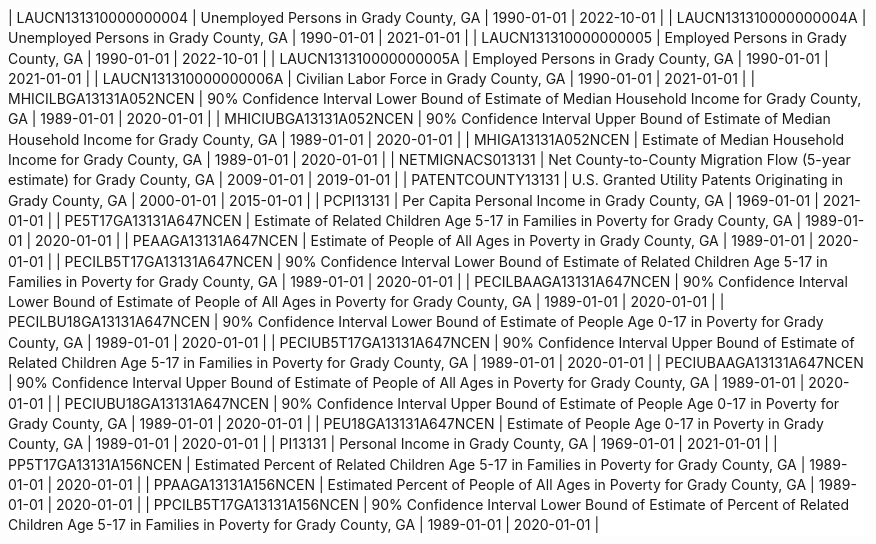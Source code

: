 | LAUCN131310000000004      | Unemployed Persons in Grady County, GA                                                                                                                                    | 1990-01-01          | 2022-10-01        |
| LAUCN131310000000004A     | Unemployed Persons in Grady County, GA                                                                                                                                    | 1990-01-01          | 2021-01-01        |
| LAUCN131310000000005      | Employed Persons in Grady County, GA                                                                                                                                      | 1990-01-01          | 2022-10-01        |
| LAUCN131310000000005A     | Employed Persons in Grady County, GA                                                                                                                                      | 1990-01-01          | 2021-01-01        |
| LAUCN131310000000006A     | Civilian Labor Force in Grady County, GA                                                                                                                                  | 1990-01-01          | 2021-01-01        |
| MHICILBGA13131A052NCEN    | 90% Confidence Interval Lower Bound of Estimate of Median Household Income for Grady County, GA                                                                           | 1989-01-01          | 2020-01-01        |
| MHICIUBGA13131A052NCEN    | 90% Confidence Interval Upper Bound of Estimate of Median Household Income for Grady County, GA                                                                           | 1989-01-01          | 2020-01-01        |
| MHIGA13131A052NCEN        | Estimate of Median Household Income for Grady County, GA                                                                                                                  | 1989-01-01          | 2020-01-01        |
| NETMIGNACS013131          | Net County-to-County Migration Flow (5-year estimate) for Grady County, GA                                                                                                | 2009-01-01          | 2019-01-01        |
| PATENTCOUNTY13131         | U.S. Granted Utility Patents Originating in Grady County, GA                                                                                                              | 2000-01-01          | 2015-01-01        |
| PCPI13131                 | Per Capita Personal Income in Grady County, GA                                                                                                                            | 1969-01-01          | 2021-01-01        |
| PE5T17GA13131A647NCEN     | Estimate of Related Children Age 5-17 in Families in Poverty for Grady County, GA                                                                                         | 1989-01-01          | 2020-01-01        |
| PEAAGA13131A647NCEN       | Estimate of People of All Ages in Poverty in Grady County, GA                                                                                                             | 1989-01-01          | 2020-01-01        |
| PECILB5T17GA13131A647NCEN | 90% Confidence Interval Lower Bound of Estimate of Related Children Age 5-17 in Families in Poverty for Grady County, GA                                                  | 1989-01-01          | 2020-01-01        |
| PECILBAAGA13131A647NCEN   | 90% Confidence Interval Lower Bound of Estimate of People of All Ages in Poverty for Grady County, GA                                                                     | 1989-01-01          | 2020-01-01        |
| PECILBU18GA13131A647NCEN  | 90% Confidence Interval Lower Bound of Estimate of People Age 0-17 in Poverty for Grady County, GA                                                                        | 1989-01-01          | 2020-01-01        |
| PECIUB5T17GA13131A647NCEN | 90% Confidence Interval Upper Bound of Estimate of Related Children Age 5-17 in Families in Poverty for Grady County, GA                                                  | 1989-01-01          | 2020-01-01        |
| PECIUBAAGA13131A647NCEN   | 90% Confidence Interval Upper Bound of Estimate of People of All Ages in Poverty for Grady County, GA                                                                     | 1989-01-01          | 2020-01-01        |
| PECIUBU18GA13131A647NCEN  | 90% Confidence Interval Upper Bound of Estimate of People Age 0-17 in Poverty for Grady County, GA                                                                        | 1989-01-01          | 2020-01-01        |
| PEU18GA13131A647NCEN      | Estimate of People Age 0-17 in Poverty in Grady County, GA                                                                                                                | 1989-01-01          | 2020-01-01        |
| PI13131                   | Personal Income in Grady County, GA                                                                                                                                       | 1969-01-01          | 2021-01-01        |
| PP5T17GA13131A156NCEN     | Estimated Percent of Related Children Age 5-17 in Families in Poverty for Grady County, GA                                                                                | 1989-01-01          | 2020-01-01        |
| PPAAGA13131A156NCEN       | Estimated Percent of People of All Ages in Poverty for Grady County, GA                                                                                                   | 1989-01-01          | 2020-01-01        |
| PPCILB5T17GA13131A156NCEN | 90% Confidence Interval Lower Bound of Estimate of Percent of Related Children Age 5-17 in Families in Poverty for Grady County, GA                                       | 1989-01-01          | 2020-01-01        |